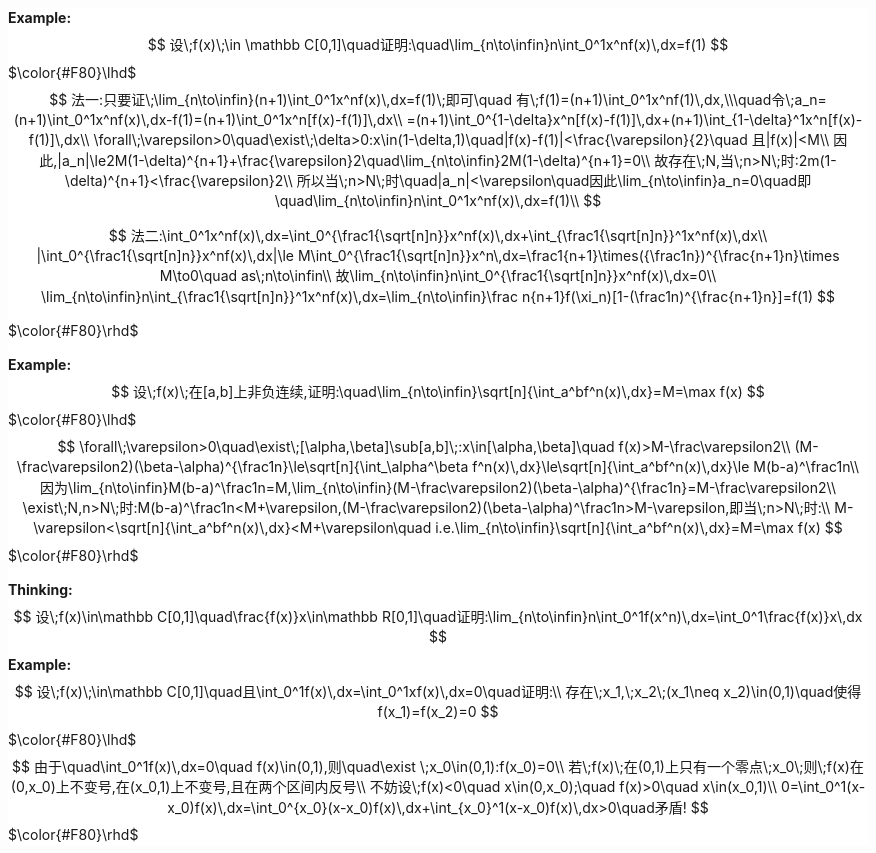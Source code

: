**Example:**
$$
设\;f(x)\;\in \mathbb C[0,1]\quad证明:\quad\lim_{n\to\infin}n\int_0^1x^nf(x)\,dx=f(1)
$$
$\color{#F80}\lhd$
$$
法一:只要证\;\lim_{n\to\infin}(n+1)\int_0^1x^nf(x)\,dx=f(1)\;即可\quad 有\;f(1)=(n+1)\int_0^1x^nf(1)\,dx,\\\quad令\;a_n=(n+1)\int_0^1x^nf(x)\,dx-f(1)=(n+1)\int_0^1x^n[f(x)-f(1)]\,dx\\
=(n+1)\int_0^{1-\delta}x^n[f(x)-f(1)]\,dx+(n+1)\int_{1-\delta}^1x^n[f(x)-f(1)]\,dx\\
\forall\;\varepsilon>0\quad\exist\;\delta>0:x\in(1-\delta,1)\quad|f(x)-f(1)|<\frac{\varepsilon}{2}\quad 且|f(x)|<M\\
因此,|a_n|\le2M(1-\delta)^{n+1}+\frac{\varepsilon}2\quad\lim_{n\to\infin}2M(1-\delta)^{n+1}=0\\
故存在\;N,当\;n>N\;时:2m(1-\delta)^{n+1}<\frac{\varepsilon}2\\
所以当\;n>N\;时\quad|a_n|<\varepsilon\quad因此\lim_{n\to\infin}a_n=0\quad即\quad\lim_{n\to\infin}n\int_0^1x^nf(x)\,dx=f(1)\\
$$

$$
法二:\int_0^1x^nf(x)\,dx=\int_0^{\frac1{\sqrt[n]n}}x^nf(x)\,dx+\int_{\frac1{\sqrt[n]n}}^1x^nf(x)\,dx\\
|\int_0^{\frac1{\sqrt[n]n}}x^nf(x)\,dx|\le M\int_0^{\frac1{\sqrt[n]n}}x^n\,dx=\frac1{n+1}\times({\frac1n})^{\frac{n+1}n}\times M\to0\quad as\;n\to\infin\\
故\lim_{n\to\infin}n\int_0^{\frac1{\sqrt[n]n}}x^nf(x)\,dx=0\\
\lim_{n\to\infin}n\int_{\frac1{\sqrt[n]n}}^1x^nf(x)\,dx=\lim_{n\to\infin}\frac n{n+1}f(\xi_n)[1-(\frac1n)^{\frac{n+1}n}]=f(1)
$$

$\color{#F80}\rhd$

**Example:**
$$
设\;f(x)\;在[a,b]上非负连续,证明:\quad\lim_{n\to\infin}\sqrt[n]{\int_a^bf^n(x)\,dx}=M=\max f(x)
$$
$\color{#F80}\lhd$
$$
\forall\;\varepsilon>0\quad\exist\;[\alpha,\beta]\sub[a,b]\;:x\in[\alpha,\beta]\quad f(x)>M-\frac\varepsilon2\\
(M-\frac\varepsilon2)(\beta-\alpha)^{\frac1n}\le\sqrt[n]{\int_\alpha^\beta f^n(x)\,dx}\le\sqrt[n]{\int_a^bf^n(x)\,dx}\le M(b-a)^\frac1n\\
因为\lim_{n\to\infin}M(b-a)^\frac1n=M,\lim_{n\to\infin}(M-\frac\varepsilon2)(\beta-\alpha)^{\frac1n}=M-\frac\varepsilon2\\
\exist\;N,n>N\;时:M(b-a)^\frac1n<M+\varepsilon,(M-\frac\varepsilon2)(\beta-\alpha)^\frac1n>M-\varepsilon,即当\;n>N\;时:\\
M-\varepsilon<\sqrt[n]{\int_a^bf^n(x)\,dx}<M+\varepsilon\quad i.e.\lim_{n\to\infin}\sqrt[n]{\int_a^bf^n(x)\,dx}=M=\max f(x)
$$
$\color{#F80}\rhd$

**Thinking:**
$$
设\;f(x)\in\mathbb C[0,1]\quad\frac{f(x)}x\in\mathbb R[0,1]\quad证明:\lim_{n\to\infin}n\int_0^1f(x^n)\,dx=\int_0^1\frac{f(x)}x\,dx
$$
**Example:**
$$
设\;f(x)\;\in\mathbb C[0,1]\quad且\int_0^1f(x)\,dx=\int_0^1xf(x)\,dx=0\quad证明:\\
存在\;x_1,\;x_2\;(x_1\neq x_2)\in(0,1)\quad使得f(x_1)=f(x_2)=0
$$
$\color{#F80}\lhd$
$$
由于\quad\int_0^1f(x)\,dx=0\quad f(x)\in(0,1),则\quad\exist \;x_0\in(0,1):f(x_0)=0\\
若\;f(x)\;在(0,1)上只有一个零点\;x_0\;则\;f(x)在(0,x_0)上不变号,在(x_0,1)上不变号,且在两个区间内反号\\
不妨设\;f(x)<0\quad x\in(0,x_0);\quad f(x)>0\quad x\in(x_0,1)\\
0=\int_0^1(x-x_0)f(x)\,dx=\int_0^{x_0}(x-x_0)f(x)\,dx+\int_{x_0}^1(x-x_0)f(x)\,dx>0\quad矛盾!
$$
$\color{#F80}\rhd$